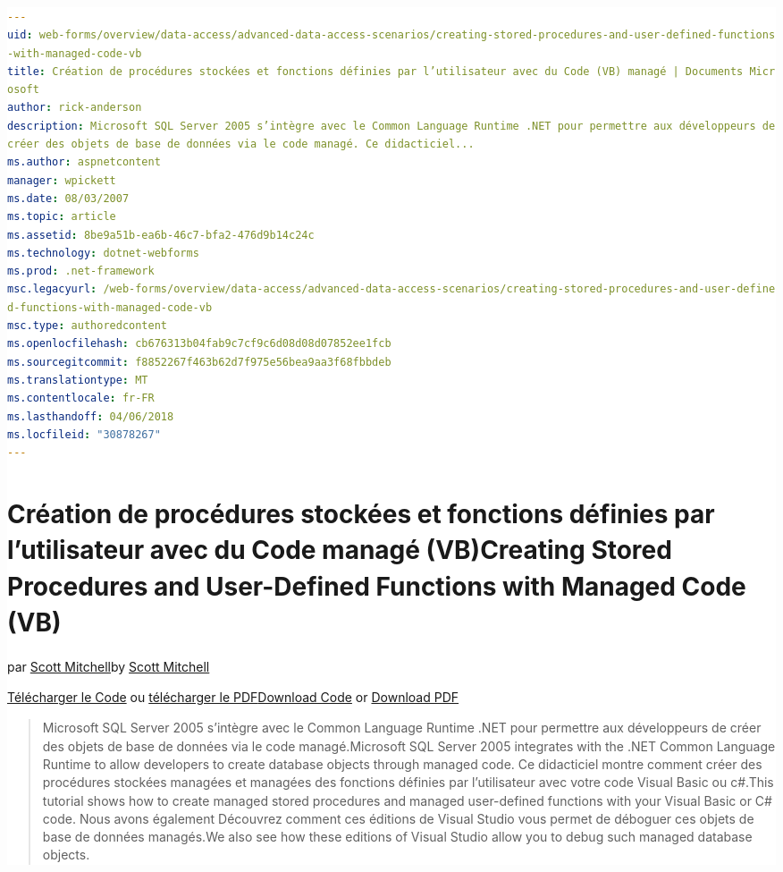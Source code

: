 ```yaml
---
uid: web-forms/overview/data-access/advanced-data-access-scenarios/creating-stored-procedures-and-user-defined-functions-with-managed-code-vb
title: Création de procédures stockées et fonctions définies par l’utilisateur avec du Code (VB) managé | Documents Microsoft
author: rick-anderson
description: Microsoft SQL Server 2005 s’intègre avec le Common Language Runtime .NET pour permettre aux développeurs de créer des objets de base de données via le code managé. Ce didacticiel...
ms.author: aspnetcontent
manager: wpickett
ms.date: 08/03/2007
ms.topic: article
ms.assetid: 8be9a51b-ea6b-46c7-bfa2-476d9b14c24c
ms.technology: dotnet-webforms
ms.prod: .net-framework
msc.legacyurl: /web-forms/overview/data-access/advanced-data-access-scenarios/creating-stored-procedures-and-user-defined-functions-with-managed-code-vb
msc.type: authoredcontent
ms.openlocfilehash: cb676313b04fab9c7cf9c6d08d08d07852ee1fcb
ms.sourcegitcommit: f8852267f463b62d7f975e56bea9aa3f68fbbdeb
ms.translationtype: MT
ms.contentlocale: fr-FR
ms.lasthandoff: 04/06/2018
ms.locfileid: "30878267"
---
```

<a name="creating-stored-procedures-and-user-defined-functions-with-managed-code-vb"></a><span data-ttu-id="8c3f1-104">Création de procédures stockées et fonctions définies par l’utilisateur avec du Code managé (VB)</span><span class="sxs-lookup"><span data-stu-id="8c3f1-104">Creating Stored Procedures and User-Defined Functions with Managed Code (VB)</span></span>
====================
<span data-ttu-id="8c3f1-105">par [Scott Mitchell](https://twitter.com/ScottOnWriting)</span><span class="sxs-lookup"><span data-stu-id="8c3f1-105">by [Scott Mitchell](https://twitter.com/ScottOnWriting)</span></span>

<span data-ttu-id="8c3f1-106">[Télécharger le Code](http://download.microsoft.com/download/3/9/f/39f92b37-e92e-4ab3-909e-b4ef23d01aa3/ASPNET_Data_Tutorial_75_VB.zip) ou [télécharger le PDF](creating-stored-procedures-and-user-defined-functions-with-managed-code-vb/_static/datatutorial75vb1.pdf)</span><span class="sxs-lookup"><span data-stu-id="8c3f1-106">[Download Code](http://download.microsoft.com/download/3/9/f/39f92b37-e92e-4ab3-909e-b4ef23d01aa3/ASPNET_Data_Tutorial_75_VB.zip) or [Download PDF](creating-stored-procedures-and-user-defined-functions-with-managed-code-vb/_static/datatutorial75vb1.pdf)</span></span>

> <span data-ttu-id="8c3f1-107">Microsoft SQL Server 2005 s’intègre avec le Common Language Runtime .NET pour permettre aux développeurs de créer des objets de base de données via le code managé.</span><span class="sxs-lookup"><span data-stu-id="8c3f1-107">Microsoft SQL Server 2005 integrates with the .NET Common Language Runtime to allow developers to create database objects through managed code.</span></span> <span data-ttu-id="8c3f1-108">Ce didacticiel montre comment créer des procédures stockées managées et managées des fonctions définies par l’utilisateur avec votre code Visual Basic ou c#.</span><span class="sxs-lookup"><span data-stu-id="8c3f1-108">This tutorial shows how to create managed stored procedures and managed user-defined functions with your Visual Basic or C# code.</span></span> <span data-ttu-id="8c3f1-109">Nous avons également Découvrez comment ces éditions de Visual Studio vous permet de déboguer ces objets de base de données managés.</span><span class="sxs-lookup"><span data-stu-id="8c3f1-109">We also see how these editions of Visual Studio allow you to debug such managed database objects.</span></span>
